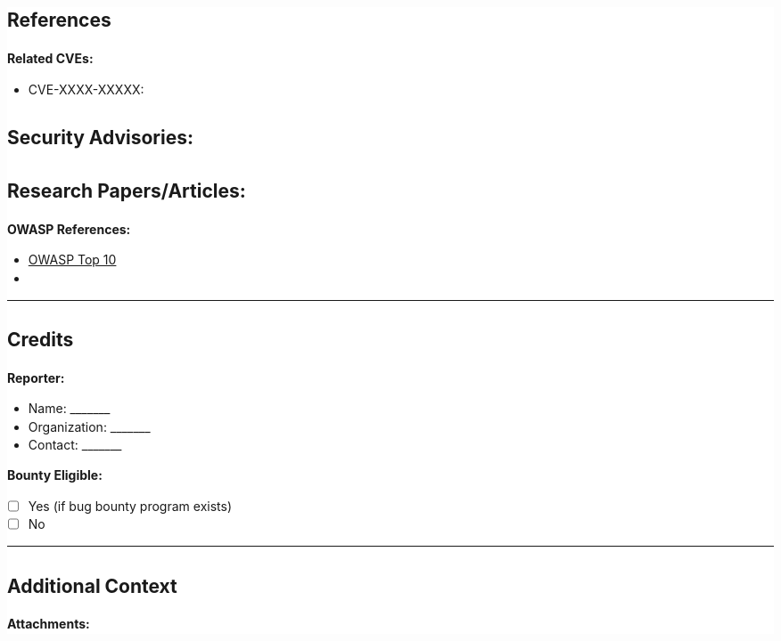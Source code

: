 
## References



**Related CVEs:**
- CVE-XXXX-XXXXX:

**Security Advisories:**
-

**Research Papers/Articles:**
-

**OWASP References:**
- [OWASP Top 10](https://owasp.org/www-project-top-ten/)
-

---

## Credits

**Reporter:**
- Name: _______
- Organization: _______
- Contact: _______

**Bounty Eligible:**
- [ ] Yes (if bug bounty program exists)
- [ ] No

---

## Additional Context



**Attachments:**

